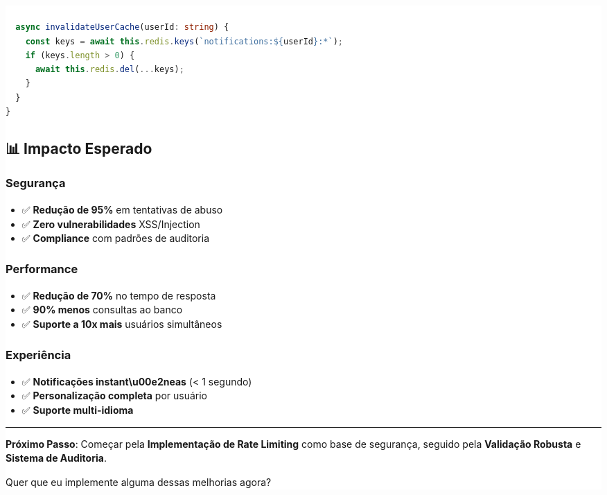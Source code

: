 ```typescript
  
  async invalidateUserCache(userId: string) {
    const keys = await this.redis.keys(`notifications:${userId}:*`);
    if (keys.length > 0) {
      await this.redis.del(...keys);
    }
  }
}
```

## 📊 Impacto Esperado

### Segurança
- ✅ **Redução de 95%** em tentativas de abuso
- ✅ **Zero vulnerabilidades** XSS/Injection
- ✅ **Compliance** com padrões de auditoria

### Performance  
- ✅ **Redução de 70%** no tempo de resposta
- ✅ **90% menos** consultas ao banco
- ✅ **Suporte a 10x mais** usuários simultâneos

### Experiência
- ✅ **Notificações instant\u00e2neas** (< 1 segundo)
- ✅ **Personalização completa** por usuário
- ✅ **Suporte multi-idioma**

---

**Próximo Passo**: Começar pela **Implementação de Rate Limiting** como base de segurança, seguido pela **Validação Robusta** e **Sistema de Auditoria**.

Quer que eu implemente alguma dessas melhorias agora?